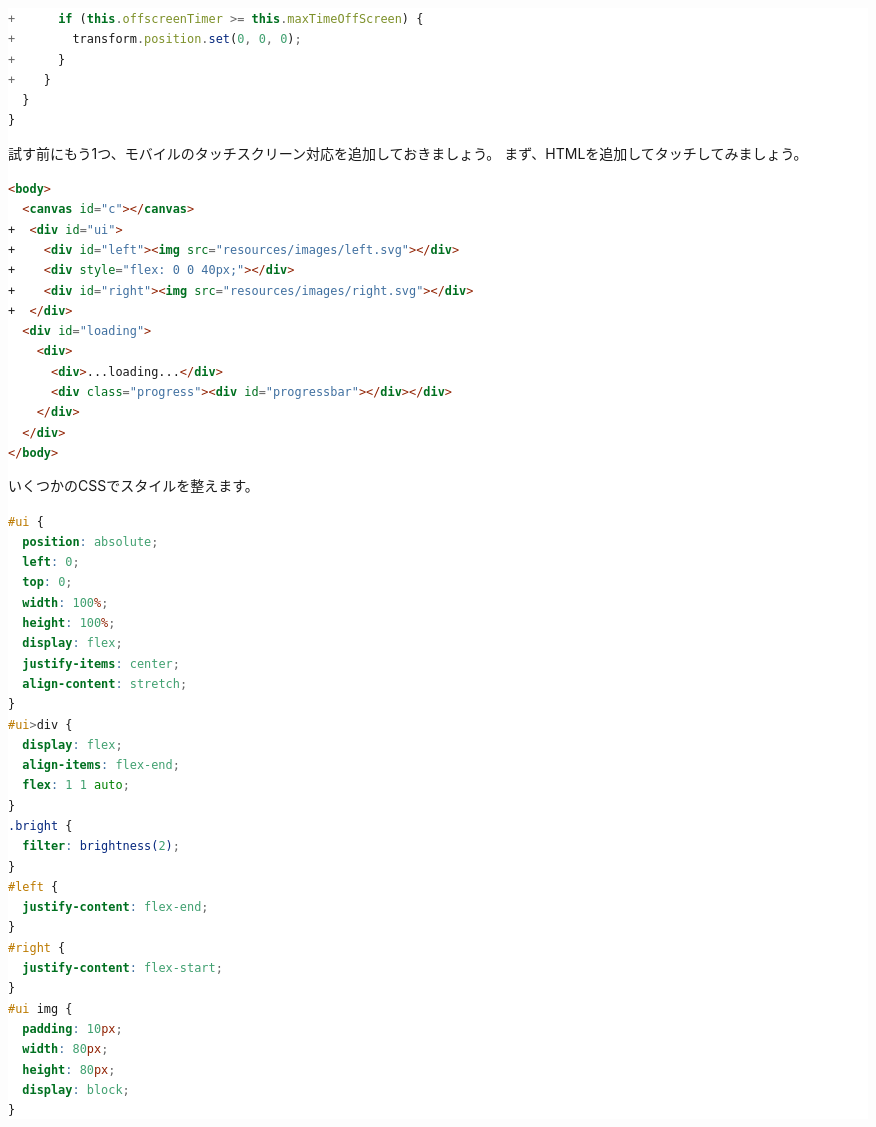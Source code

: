 ```js
+      if (this.offscreenTimer >= this.maxTimeOffScreen) {
+        transform.position.set(0, 0, 0);
+      }
+    }
  }
}
```

試す前にもう1つ、モバイルのタッチスクリーン対応を追加しておきましょう。
まず、HTMLを追加してタッチしてみましょう。

```html
<body>
  <canvas id="c"></canvas>
+  <div id="ui">
+    <div id="left"><img src="resources/images/left.svg"></div>
+    <div style="flex: 0 0 40px;"></div>
+    <div id="right"><img src="resources/images/right.svg"></div>
+  </div>
  <div id="loading">
    <div>
      <div>...loading...</div>
      <div class="progress"><div id="progressbar"></div></div>
    </div>
  </div>
</body>
```

いくつかのCSSでスタイルを整えます。

```css
#ui {
  position: absolute;
  left: 0;
  top: 0;
  width: 100%;
  height: 100%;
  display: flex;
  justify-items: center;
  align-content: stretch;
}
#ui>div {
  display: flex;
  align-items: flex-end;
  flex: 1 1 auto;
}
.bright {
  filter: brightness(2);
}
#left {
  justify-content: flex-end;
}
#right {
  justify-content: flex-start;
}
#ui img {
  padding: 10px;
  width: 80px;
  height: 80px;
  display: block;
}
```
